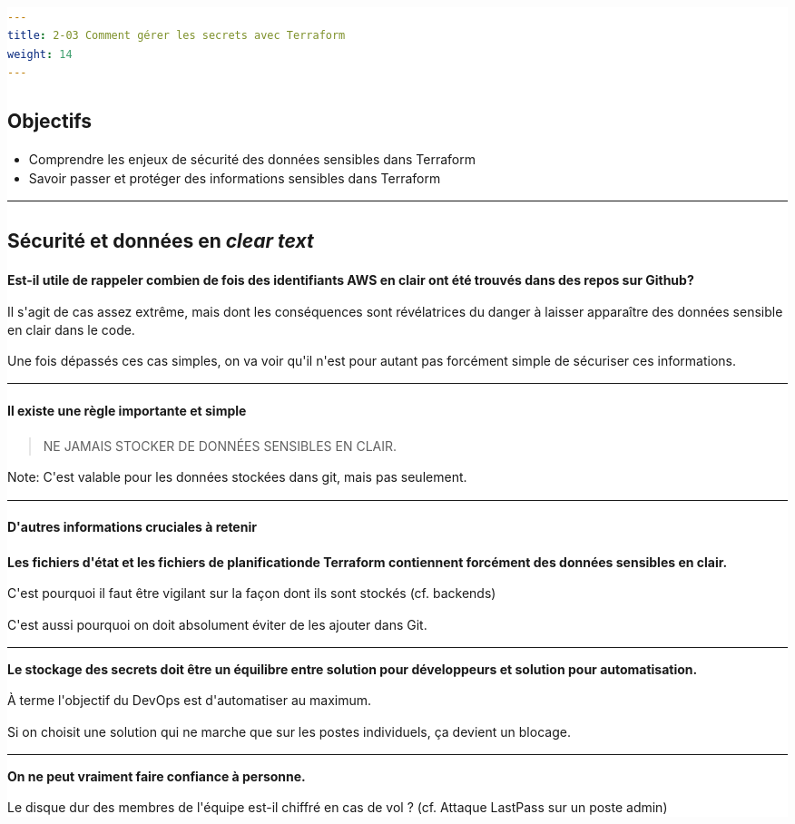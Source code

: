 ```yaml
---
title: 2-03 Comment gérer les secrets avec Terraform
weight: 14
---
```


## Objectifs 
- Comprendre les enjeux de sécurité des données sensibles dans Terraform
- Savoir passer et protéger des informations sensibles dans Terraform 

---

## Sécurité et données en _clear text_ 

**Est-il utile de rappeler combien de fois des identifiants AWS en clair ont été trouvés dans des repos sur Github?**

Il s'agit de cas assez extrême, mais dont  les conséquences sont révélatrices du danger à laisser apparaître des données sensible en clair dans le code. 

Une fois dépassés ces cas simples, on va voir qu'il n'est pour autant pas forcément simple de sécuriser ces informations.

---

#### Il existe une règle importante et simple

> NE JAMAIS STOCKER DE DONNÉES SENSIBLES EN CLAIR.
 
Note: C'est valable pour les données stockées dans git, mais pas seulement. 

---

#### D'autres informations cruciales à retenir

**Les fichiers d'état et les fichiers de planificationde Terraform contiennent  **forcément** des données sensibles en clair.**   

C'est pourquoi il faut être vigilant sur la façon dont ils sont stockés (cf. backends)  

C'est aussi pourquoi on doit absolument éviter de les ajouter dans Git.

--- 

**Le stockage des secrets doit être un équilibre entre solution pour développeurs et solution pour automatisation.**  

À terme l'objectif du DevOps est d'automatiser au maximum.   

Si on choisit une solution qui ne marche que sur les postes individuels, ça devient un blocage.

--- 

**On ne peut vraiment faire confiance à personne.**    

Le disque dur des membres de l'équipe est-il chiffré en cas de vol ? (cf. Attaque LastPass sur un poste admin)
